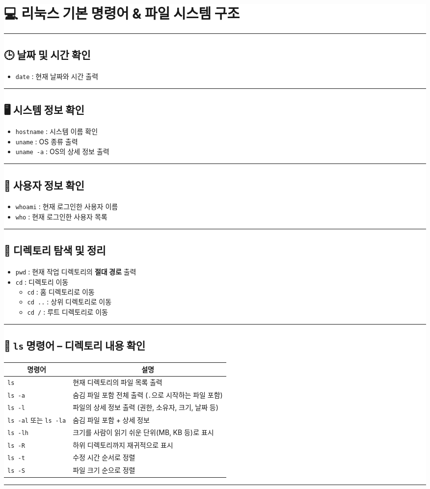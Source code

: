 # 💻 리눅스 기본 명령어 & 파일 시스템 구조

---

## 🕒 날짜 및 시간 확인

- `date` : 현재 날짜와 시간 출력

---

## 🖥️ 시스템 정보 확인

- `hostname` : 시스템 이름 확인
- `uname` : OS 종류 출력
- `uname -a` : OS의 상세 정보 출력

---

## 👤 사용자 정보 확인

- `whoami` : 현재 로그인한 사용자 이름
- `who` : 현재 로그인한 사용자 목록

---

## 📂 디렉토리 탐색 및 정리

- `pwd` : 현재 작업 디렉토리의 **절대 경로** 출력
- `cd` : 디렉토리 이동  
  - `cd` : 홈 디렉토리로 이동  
  - `cd ..` : 상위 디렉토리로 이동  
  - `cd /` : 루트 디렉토리로 이동

---

## 📁 `ls` 명령어 – 디렉토리 내용 확인

| 명령어 | 설명 |
|--------|------|
| `ls` | 현재 디렉토리의 파일 목록 출력 |
| `ls -a` | 숨김 파일 포함 전체 출력 (`.`으로 시작하는 파일 포함) |
| `ls -l` | 파일의 상세 정보 출력 (권한, 소유자, 크기, 날짜 등) |
| `ls -al` 또는 `ls -la` | 숨김 파일 포함 + 상세 정보 |
| `ls -lh` | 크기를 사람이 읽기 쉬운 단위(MB, KB 등)로 표시 |
| `ls -R` | 하위 디렉토리까지 재귀적으로 표시 |
| `ls -t` | 수정 시간 순서로 정렬 |
| `ls -S` | 파일 크기 순으로 정렬 |

---